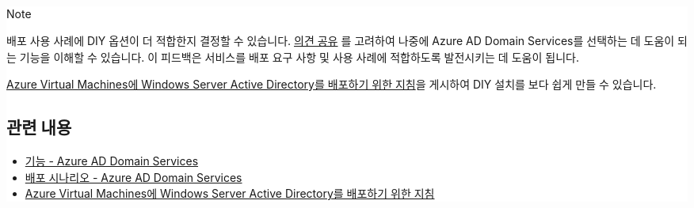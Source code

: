 > [!NOTE]
> 배포 사용 사례에 DIY 옵션이 더 적합한지 결정할 수 있습니다. [의견 공유](contact-us.md) 를 고려하여 나중에 Azure AD Domain Services를 선택하는 데 도움이 되는 기능을 이해할 수 있습니다. 이 피드백은 서비스를 배포 요구 사항 및 사용 사례에 적합하도록 발전시키는 데 도움이 됩니다.
>
>

[Azure Virtual Machines에 Windows Server Active Directory를 배포하기 위한 지침](/windows-server/identity/ad-ds/introduction-to-active-directory-domain-services-ad-ds-virtualization-level-100)을 게시하여 DIY 설치를 보다 쉽게 만들 수 있습니다.

## <a name="related-content"></a>관련 내용

* [기능 - Azure AD Domain Services](active-directory-ds-features.md)
* [배포 시나리오 - Azure AD Domain Services](scenarios.md)
* [Azure Virtual Machines에 Windows Server Active Directory를 배포하기 위한 지침](/windows-server/identity/ad-ds/introduction-to-active-directory-domain-services-ad-ds-virtualization-level-100)
